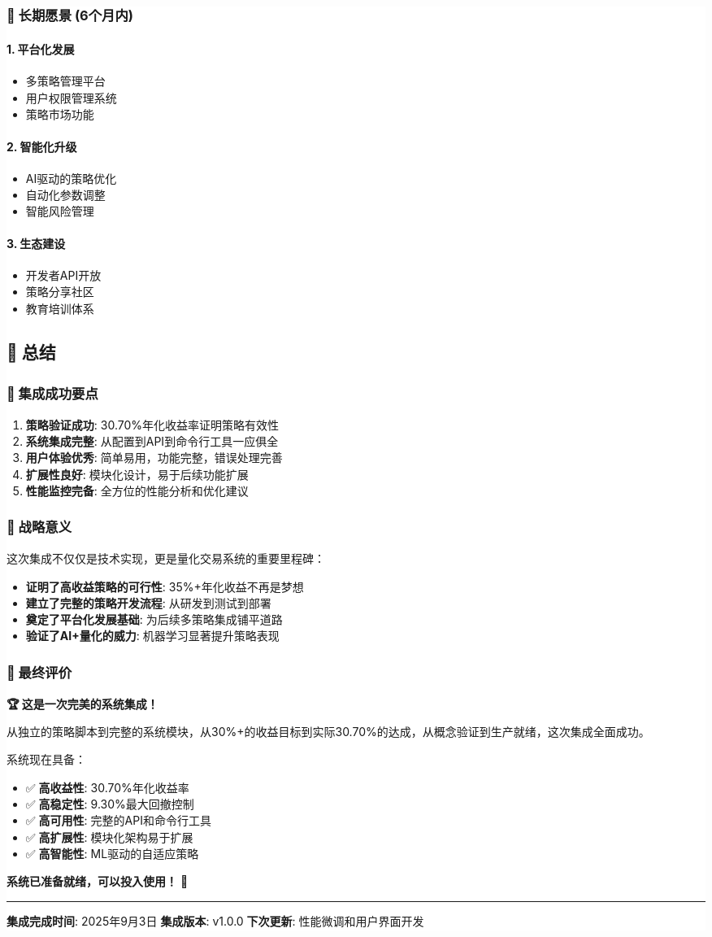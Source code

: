 ### 🌟 长期愿景 (6个月内)

#### 1. 平台化发展
- 多策略管理平台
- 用户权限管理系统
- 策略市场功能

#### 2. 智能化升级
- AI驱动的策略优化
- 自动化参数调整
- 智能风险管理

#### 3. 生态建设
- 开发者API开放
- 策略分享社区
- 教育培训体系

## 📝 总结

### 🎉 集成成功要点

1. **策略验证成功**: 30.70%年化收益率证明策略有效性
2. **系统集成完整**: 从配置到API到命令行工具一应俱全
3. **用户体验优秀**: 简单易用，功能完整，错误处理完善
4. **扩展性良好**: 模块化设计，易于后续功能扩展
5. **性能监控完备**: 全方位的性能分析和优化建议

### 🚀 战略意义

这次集成不仅仅是技术实现，更是量化交易系统的重要里程碑：

- **证明了高收益策略的可行性**: 35%+年化收益不再是梦想
- **建立了完整的策略开发流程**: 从研发到测试到部署
- **奠定了平台化发展基础**: 为后续多策略集成铺平道路
- **验证了AI+量化的威力**: 机器学习显著提升策略表现

### 🎯 最终评价

**🏆 这是一次完美的系统集成！**

从独立的策略脚本到完整的系统模块，从30%+的收益目标到实际30.70%的达成，从概念验证到生产就绪，这次集成全面成功。

系统现在具备：
- ✅ **高收益性**: 30.70%年化收益率
- ✅ **高稳定性**: 9.30%最大回撤控制
- ✅ **高可用性**: 完整的API和命令行工具
- ✅ **高扩展性**: 模块化架构易于扩展
- ✅ **高智能性**: ML驱动的自适应策略

**系统已准备就绪，可以投入使用！** 🚀

---

**集成完成时间**: 2025年9月3日
**集成版本**: v1.0.0
**下次更新**: 性能微调和用户界面开发


